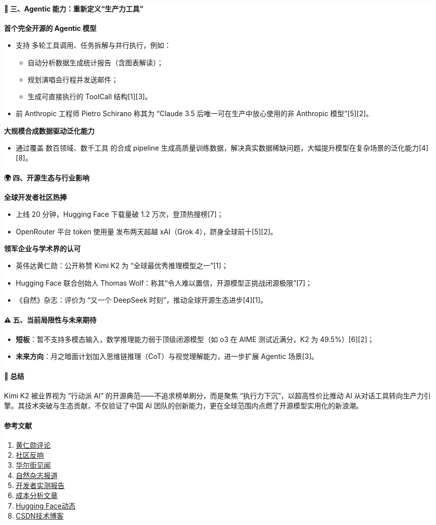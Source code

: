 #### 🤖 三、Agentic 能力：重新定义“生产力工具”

**首个完全开源的 Agentic 模型**  

- 支持 多轮工具调用、任务拆解与并行执行，例如：  

  - 自动分析数据生成统计报告（含图表解读）；  

  - 规划演唱会行程并发送邮件；  

  - 生成可直接执行的 ToolCall 结构[1][3]。

- 前 Anthropic 工程师 Pietro Schirano 称其为 “Claude 3.5 后唯一可在生产中放心使用的非 Anthropic 模型”[5][2]。

**大规模合成数据驱动泛化能力**  

- 通过覆盖 数百领域、数千工具 的合成 pipeline 生成高质量训练数据，解决真实数据稀缺问题，大幅提升模型在复杂场景的泛化能力[4][8]。

#### 🌍 四、开源生态与行业影响

**全球开发者社区热捧**  

- 上线 20 分钟，Hugging Face 下载量破 1.2 万次，登顶热搜榜[7]；  

- OpenRouter 平台 token 使用量 发布两天超越 xAI（Grok 4），跻身全球前十[5][2]。

**领军企业与学术界的认可**  

- 英伟达黄仁勋：公开称赞 Kimi K2 为 “全球最优秀推理模型之一”[1]；  

- Hugging Face 联合创始人 Thomas Wolf：称其“令人难以置信，开源模型正挑战闭源极限”[7]；  

- 《自然》杂志：评价为 “又一个 DeepSeek 时刻”，推动全球开源生态进步[4][1]。

#### ⚠️ 五、当前局限性与未来期待

- **短板**：暂不支持多模态输入，数学推理能力弱于顶级闭源模型（如 o3 在 AIME 测试近满分，K2 为 49.5%）[6][2]；  

- **未来方向**：月之暗面计划加入思维链推理（CoT）与视觉理解能力，进一步扩展 Agentic 场景[3]。

#### 💎 总结

Kimi K2 被业界视为 “行动派 AI” 的开源典范——不追求榜单刷分，而是聚焦 “执行力下沉”，以超高性价比推动 AI 从对话工具转向生产力引擎。其技术突破与生态贡献，不仅验证了中国 AI 团队的创新能力，更在全球范围内点燃了开源模型实用化的新浪潮。

#### 参考文献

1. [黄仁勋评论](https://news.qq.com/rain/a/20250719A02JG000)
2. [社区反响](https://mp.weixin.qq.com/s?__biz=MzU1NDA4NjU2MA==&amp;mid=2247641867&amp;idx=1&amp;sn=264e4aa558893ad22ac18537787178fd&amp;chksm=fad72c06e61d5936866003dcaf63d89b04ccada6640cbb83382a8794f715658e3e9918c5c03e#rd)
3. [华尔街见闻](https://wallstreetcn.com/articles/3750924)
4. [自然杂志报道](https://news.qq.com/rain/a/20250720A07NGP00)
5. [开发者实测报告](https://news.qq.com/rain/a/20250715A06PM100)
6. [成本分析文章](https://mp.weixin.qq.com/s?__biz=MzkwMzYzMTc5NA==&amp;mid=2247502995&amp;idx=1&amp;sn=a4828c7d5ca836f66c7a0e164612e573&amp;chksm=c12421cfe96ea1f5e0288a804ec6c0ffcec6965a3a32b60d7dc108679acbb627eb44d7b5df63#rd)
7. [Hugging Face动态](https://www.sohu.com/a/914010496_120986548)
8. [CSDN技术博客](https://blog.csdn.net/gogoMark/article/details/149405005)

